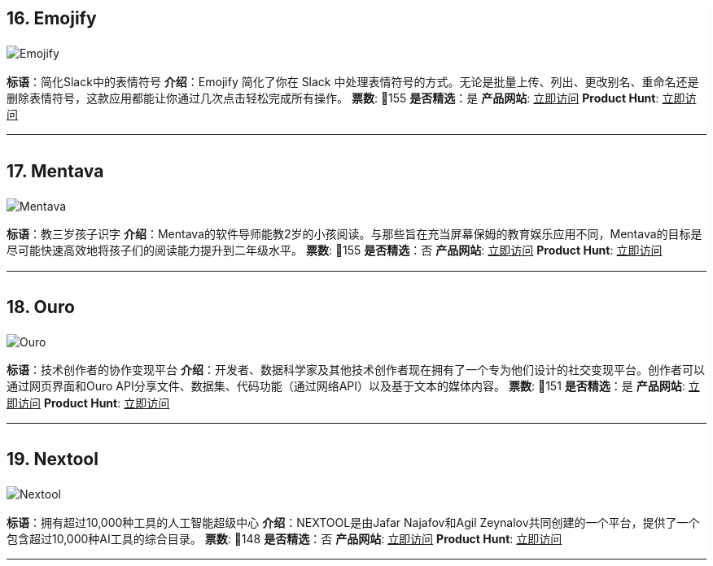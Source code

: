 
## 16. Emojify
![Emojify](https://ph-files.imgix.net/e61c63da-516d-465c-8ef8-3187436efbb3.png?auto=format&fit=crop&frame=1&h=512&w=1024)

**标语**：简化Slack中的表情符号
**介绍**：Emojify 简化了你在 Slack 中处理表情符号的方式。无论是批量上传、列出、更改别名、重命名还是删除表情符号，这款应用都能让你通过几次点击轻松完成所有操作。
**票数**: 🔺155
**是否精选**：是
**产品网站**:  <a href='https://www.producthunt.com/r/AJ7O7NLXEVEMHX?utm_source=www.chuhaix.com' target='_blank' rel='nofollow'>立即访问</a>
**Product Hunt**:  <a href='https://www.producthunt.com/posts/emojify-bff19e65-becd-468b-adc2-c04ceb4fe618?utm_source=www.chuhaix.com' target='_blank' rel='nofollow'>立即访问</a>

---

## 17. Mentava
![Mentava](https://ph-files.imgix.net/7a5ac3b5-6c87-4c4e-801e-4bae3b0baac2.jpeg?auto=format&fit=crop&frame=1&h=512&w=1024)

**标语**：教三岁孩子识字
**介绍**：Mentava的软件导师能教2岁的小孩阅读。与那些旨在充当屏幕保姆的教育娱乐应用不同，Mentava的目标是尽可能快速高效地将孩子们的阅读能力提升到二年级水平。
**票数**: 🔺155
**是否精选**：否
**产品网站**:  <a href='https://www.producthunt.com/r/3NO2J7HH7N7IDP?utm_source=www.chuhaix.com' target='_blank' rel='nofollow'>立即访问</a>
**Product Hunt**:  <a href='https://www.producthunt.com/posts/mentava?utm_source=www.chuhaix.com' target='_blank' rel='nofollow'>立即访问</a>

---

## 18. Ouro
![Ouro](https://ph-files.imgix.net/87f88741-066f-453e-905b-692b359112ed.png?auto=format&fit=crop&frame=1&h=512&w=1024)

**标语**：技术创作者的协作变现平台
**介绍**：开发者、数据科学家及其他技术创作者现在拥有了一个专为他们设计的社交变现平台。创作者可以通过网页界面和Ouro API分享文件、数据集、代码功能（通过网络API）以及基于文本的媒体内容。
**票数**: 🔺151
**是否精选**：是
**产品网站**:  <a href='https://www.producthunt.com/r/FKZJOEP3S4PBIF?utm_source=www.chuhaix.com' target='_blank' rel='nofollow'>立即访问</a>
**Product Hunt**:  <a href='https://www.producthunt.com/posts/ouro?utm_source=www.chuhaix.com' target='_blank' rel='nofollow'>立即访问</a>

---

## 19. Nextool
![Nextool](https://ph-files.imgix.net/0dece3e2-9d65-45ae-befd-fdd4cc4d3cf2.jpeg?auto=format&fit=crop&frame=1&h=512&w=1024)

**标语**：拥有超过10,000种工具的人工智能超级中心
**介绍**：NEXTOOL是由Jafar Najafov和Agil Zeynalov共同创建的一个平台，提供了一个包含超过10,000种AI工具的综合目录。
**票数**: 🔺148
**是否精选**：否
**产品网站**:  <a href='https://www.producthunt.com/r/BZ47TZ2LYBI55S?utm_source=www.chuhaix.com' target='_blank' rel='nofollow'>立即访问</a>
**Product Hunt**:  <a href='https://www.producthunt.com/posts/nextool?utm_source=www.chuhaix.com' target='_blank' rel='nofollow'>立即访问</a>

---